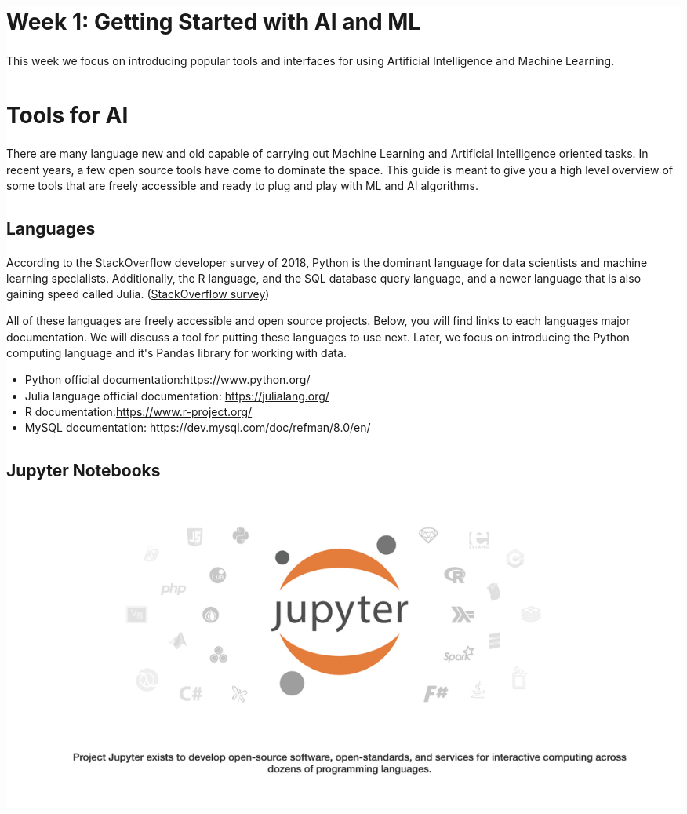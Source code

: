 # Week 1: Getting Started with AI and ML 

This week we focus on introducing popular tools and interfaces for using Artificial Intelligence and Machine Learning.

# Tools for AI

There are many language new and old capable of carrying out Machine Learning and Artificial Intelligence oriented tasks.  In recent years, a few open source tools have come to dominate the space.  This guide is meant to give you a high level overview of some tools that are freely accessible and ready to plug and play with ML and AI algorithms.


## Languages

According to the StackOverflow developer survey of 2018, Python is the dominant language for data scientists and machine learning specialists.  Additionally,  the R language, and the SQL database query language, and a newer language that is also gaining speed called Julia. ([StackOverflow survey](https://insights.stackoverflow.com/survey/2018/#technology))

All of these languages are freely accessible and open source projects.  Below, you will find links to each languages major documentation.  We will discuss a tool for putting these languages to use next.  Later, we focus on introducing the Python computing language and it's Pandas library for working with data.

- Python official documentation:https://www.python.org/
- Julia language official documentation: https://julialang.org/ 
- R documentation:https://www.r-project.org/
- MySQL documentation: https://dev.mysql.com/doc/refman/8.0/en/





## Jupyter Notebooks

<center>
    <img src = "images/pjupyter.png"/>
</center>
